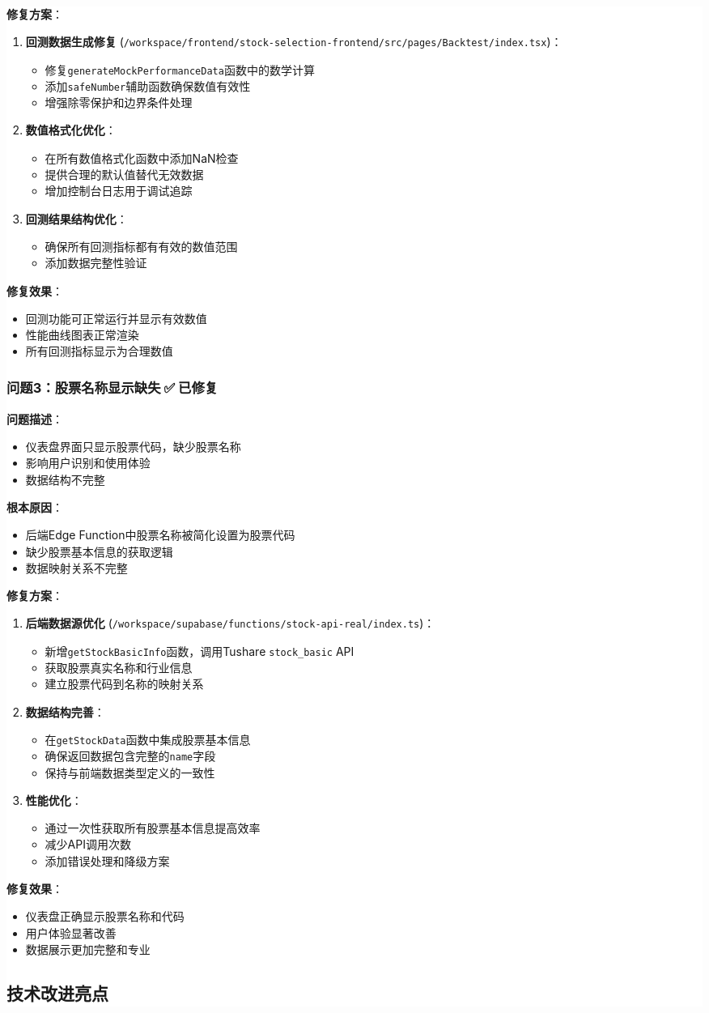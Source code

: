 **修复方案**：
1. **回测数据生成修复** (`/workspace/frontend/stock-selection-frontend/src/pages/Backtest/index.tsx`)：
   - 修复`generateMockPerformanceData`函数中的数学计算
   - 添加`safeNumber`辅助函数确保数值有效性
   - 增强除零保护和边界条件处理

2. **数值格式化优化**：
   - 在所有数值格式化函数中添加NaN检查
   - 提供合理的默认值替代无效数据
   - 增加控制台日志用于调试追踪

3. **回测结果结构优化**：
   - 确保所有回测指标都有有效的数值范围
   - 添加数据完整性验证

**修复效果**：
- 回测功能可正常运行并显示有效数值
- 性能曲线图表正常渲染
- 所有回测指标显示为合理数值

### 问题3：股票名称显示缺失 ✅ 已修复

**问题描述**：
- 仪表盘界面只显示股票代码，缺少股票名称
- 影响用户识别和使用体验
- 数据结构不完整

**根本原因**：
- 后端Edge Function中股票名称被简化设置为股票代码
- 缺少股票基本信息的获取逻辑
- 数据映射关系不完整

**修复方案**：
1. **后端数据源优化** (`/workspace/supabase/functions/stock-api-real/index.ts`)：
   - 新增`getStockBasicInfo`函数，调用Tushare `stock_basic` API
   - 获取股票真实名称和行业信息
   - 建立股票代码到名称的映射关系

2. **数据结构完善**：
   - 在`getStockData`函数中集成股票基本信息
   - 确保返回数据包含完整的`name`字段
   - 保持与前端数据类型定义的一致性

3. **性能优化**：
   - 通过一次性获取所有股票基本信息提高效率
   - 减少API调用次数
   - 添加错误处理和降级方案

**修复效果**：
- 仪表盘正确显示股票名称和代码
- 用户体验显著改善
- 数据展示更加完整和专业

## 技术改进亮点
